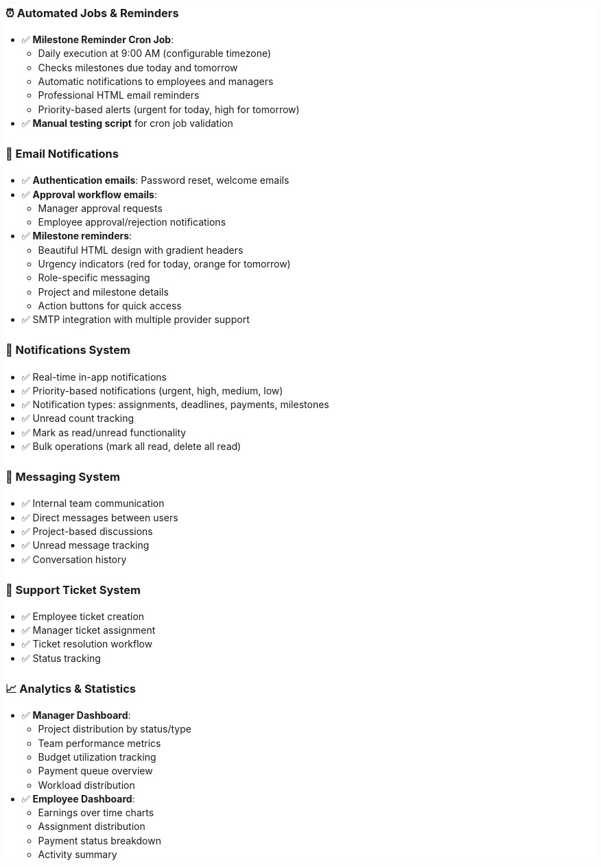 ### ⏰ Automated Jobs & Reminders
- ✅ **Milestone Reminder Cron Job**: 
  - Daily execution at 9:00 AM (configurable timezone)
  - Checks milestones due today and tomorrow
  - Automatic notifications to employees and managers
  - Professional HTML email reminders
  - Priority-based alerts (urgent for today, high for tomorrow)
- ✅ **Manual testing script** for cron job validation

### 📧 Email Notifications
- ✅ **Authentication emails**: Password reset, welcome emails
- ✅ **Approval workflow emails**: 
  - Manager approval requests
  - Employee approval/rejection notifications
- ✅ **Milestone reminders**:
  - Beautiful HTML design with gradient headers
  - Urgency indicators (red for today, orange for tomorrow)
  - Role-specific messaging
  - Project and milestone details
  - Action buttons for quick access
- ✅ SMTP integration with multiple provider support

### 🔔 Notifications System
- ✅ Real-time in-app notifications
- ✅ Priority-based notifications (urgent, high, medium, low)
- ✅ Notification types: assignments, deadlines, payments, milestones
- ✅ Unread count tracking
- ✅ Mark as read/unread functionality
- ✅ Bulk operations (mark all read, delete all read)

### 💬 Messaging System
- ✅ Internal team communication
- ✅ Direct messages between users
- ✅ Project-based discussions
- ✅ Unread message tracking
- ✅ Conversation history

### 🎫 Support Ticket System
- ✅ Employee ticket creation
- ✅ Manager ticket assignment
- ✅ Ticket resolution workflow
- ✅ Status tracking

### 📈 Analytics & Statistics
- ✅ **Manager Dashboard**:
  - Project distribution by status/type
  - Team performance metrics
  - Budget utilization tracking
  - Payment queue overview
  - Workload distribution
- ✅ **Employee Dashboard**:
  - Earnings over time charts
  - Assignment distribution
  - Payment status breakdown
  - Activity summary
